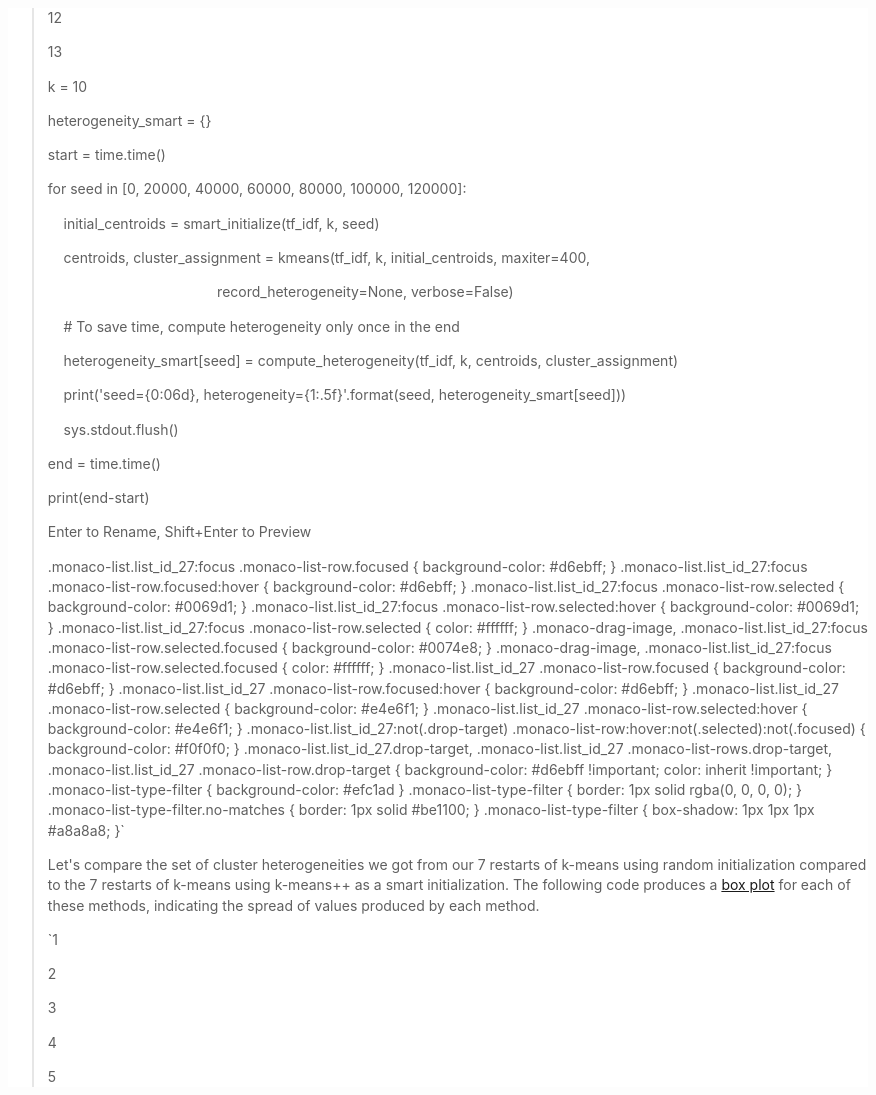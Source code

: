 > 12
> 
> 13
> 
> k = 10
> 
> heterogeneity_smart = {}
> 
> start = time.time()
> 
> for seed in [0, 20000, 40000, 60000, 80000, 100000, 120000]:
> 
>     initial_centroids = smart_initialize(tf_idf, k, seed)
> 
>     centroids, cluster_assignment = kmeans(tf_idf, k, initial_centroids, maxiter=400,
> 
>                                            record_heterogeneity=None, verbose=False)
> 
>     # To save time, compute heterogeneity only once in the end
> 
>     heterogeneity_smart[seed] = compute_heterogeneity(tf_idf, k, centroids, cluster_assignment)
> 
>     print('seed={0:06d}, heterogeneity={1:.5f}'.format(seed, heterogeneity_smart[seed]))
> 
>     sys.stdout.flush()
> 
> end = time.time()
> 
> print(end-start)
> 
> Enter to Rename, Shift+Enter to Preview
> 
> .monaco-list.list_id_27:focus .monaco-list-row.focused { background-color: #d6ebff; } .monaco-list.list_id_27:focus .monaco-list-row.focused:hover { background-color: #d6ebff; } .monaco-list.list_id_27:focus .monaco-list-row.selected { background-color: #0069d1; } .monaco-list.list_id_27:focus .monaco-list-row.selected:hover { background-color: #0069d1; } .monaco-list.list_id_27:focus .monaco-list-row.selected { color: #ffffff; } .monaco-drag-image, .monaco-list.list_id_27:focus .monaco-list-row.selected.focused { background-color: #0074e8; } .monaco-drag-image, .monaco-list.list_id_27:focus .monaco-list-row.selected.focused { color: #ffffff; } .monaco-list.list_id_27 .monaco-list-row.focused { background-color: #d6ebff; } .monaco-list.list_id_27 .monaco-list-row.focused:hover { background-color: #d6ebff; } .monaco-list.list_id_27 .monaco-list-row.selected { background-color: #e4e6f1; } .monaco-list.list_id_27 .monaco-list-row.selected:hover { background-color: #e4e6f1; } .monaco-list.list_id_27:not(.drop-target) .monaco-list-row:hover:not(.selected):not(.focused) { background-color: #f0f0f0; } .monaco-list.list_id_27.drop-target, .monaco-list.list_id_27 .monaco-list-rows.drop-target, .monaco-list.list_id_27 .monaco-list-row.drop-target { background-color: #d6ebff !important; color: inherit !important; } .monaco-list-type-filter { background-color: #efc1ad } .monaco-list-type-filter { border: 1px solid rgba(0, 0, 0, 0); } .monaco-list-type-filter.no-matches { border: 1px solid #be1100; } .monaco-list-type-filter { box-shadow: 1px 1px 1px #a8a8a8; }` 
> 
> Let's compare the set of cluster heterogeneities we got from our 7 restarts of k-means using random initialization compared to the 7 restarts of k-means using k-means++ as a smart initialization. The following code produces a [box plot](http://matplotlib.org/api/pyplot_api.html) for each of these methods, indicating the spread of values produced by each method.
> 
>  `1
> 
> 2
> 
> 3
> 
> 4
> 
> 5
> 
